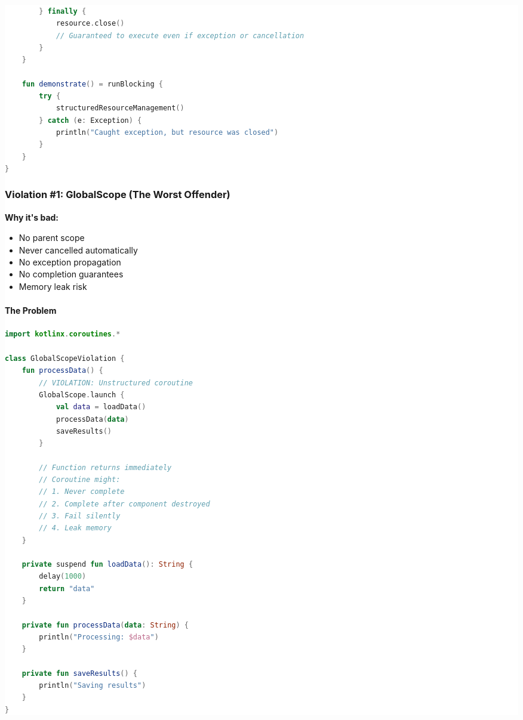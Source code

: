 ```kotlin
        } finally {
            resource.close()
            // Guaranteed to execute even if exception or cancellation
        }
    }

    fun demonstrate() = runBlocking {
        try {
            structuredResourceManagement()
        } catch (e: Exception) {
            println("Caught exception, but resource was closed")
        }
    }
}
```

### Violation #1: GlobalScope (The Worst Offender)

**Why it's bad:**
- No parent scope
- Never cancelled automatically
- No exception propagation
- No completion guarantees
- Memory leak risk

#### The Problem

```kotlin
import kotlinx.coroutines.*

class GlobalScopeViolation {
    fun processData() {
        // VIOLATION: Unstructured coroutine
        GlobalScope.launch {
            val data = loadData()
            processData(data)
            saveResults()
        }

        // Function returns immediately
        // Coroutine might:
        // 1. Never complete
        // 2. Complete after component destroyed
        // 3. Fail silently
        // 4. Leak memory
    }

    private suspend fun loadData(): String {
        delay(1000)
        return "data"
    }

    private fun processData(data: String) {
        println("Processing: $data")
    }

    private fun saveResults() {
        println("Saving results")
    }
}
```

